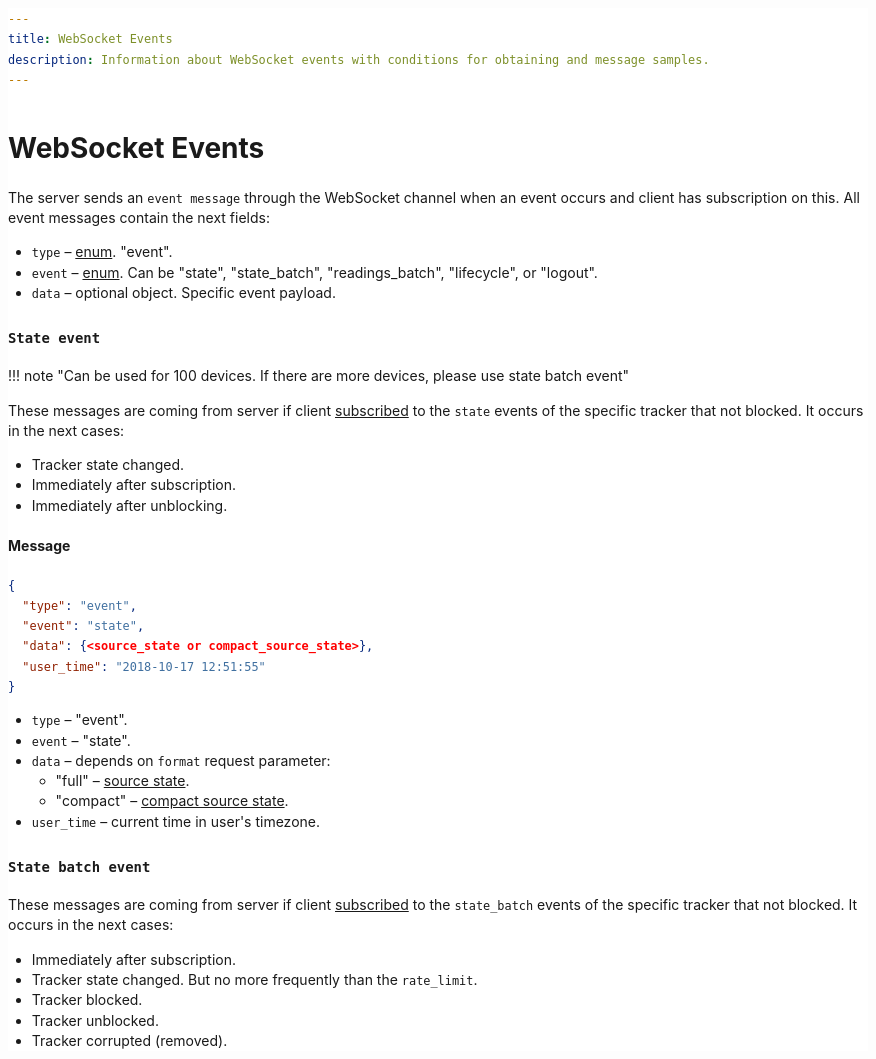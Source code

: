 ```yaml
---
title: WebSocket Events
description: Information about WebSocket events with conditions for obtaining and message samples.
---
```


# WebSocket Events

The server sends an `event message` through the WebSocket channel when an event occurs and client has subscription on this. 
All event messages contain the next fields:

* `type` – [enum](../getting-started/introduction.md#data-types). "event".
* `event` – [enum](../getting-started/introduction.md#data-types). Can be "state", "state_batch", "readings_batch", "lifecycle", or "logout".
* `data` – optional object. Specific event payload. 

### `State event`

!!! note "Can be used for 100 devices. If there are more devices, please use state batch event"

These messages are coming from server if client [subscribed](subscription.md)
to the `state` events of the specific tracker that not blocked. It occurs in the next cases:

* Tracker state changed.
* Immediately after subscription.
* Immediately after unblocking.

#### Message

```json
{
  "type": "event",
  "event": "state",
  "data": {<source_state or compact_source_state>},
  "user_time": "2018-10-17 12:51:55"
}
```

* `type` – "event".
* `event` – "state".
* `data` – depends on `format` request parameter:
  * "full" – [source state](../resources/tracking/tracker/index.md#get_state).
  * "compact" – [compact source state](#compact-source-state).
* `user_time` – current time in user's timezone.

### `State batch event`

These messages are coming from server if client [subscribed](subscription.md)
to the `state_batch` events of the specific tracker that not blocked. It occurs in the next cases:

* Immediately after subscription.
* Tracker state changed. But no more frequently than the `rate_limit`.
* Tracker blocked.
* Tracker unblocked.
* Tracker corrupted (removed).
